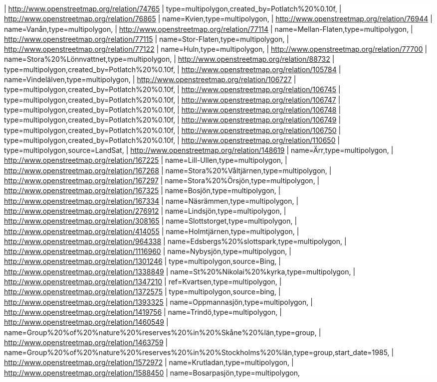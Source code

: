 | http://www.openstreetmap.org/relation/74765 | type=multipolygon,created_by=Potlatch%20%0.10f,
| http://www.openstreetmap.org/relation/76865 | name=Kvien,type=multipolygon,
| http://www.openstreetmap.org/relation/76944 | name=Vanån,type=multipolygon,
| http://www.openstreetmap.org/relation/77114 | name=Mellan-Flaten,type=multipolygon,
| http://www.openstreetmap.org/relation/77115 | name=Stor-Flaten,type=multipolygon,
| http://www.openstreetmap.org/relation/77122 | name=Huln,type=multipolygon,
| http://www.openstreetmap.org/relation/77700 | name=Stora%20%Lönnvattnet,type=multipolygon,
| http://www.openstreetmap.org/relation/88732 | type=multipolygon,created_by=Potlatch%20%0.10f,
| http://www.openstreetmap.org/relation/105784 | name=Vindelälven,type=multipolygon,
| http://www.openstreetmap.org/relation/106727 | type=multipolygon,created_by=Potlatch%20%0.10f,
| http://www.openstreetmap.org/relation/106745 | type=multipolygon,created_by=Potlatch%20%0.10f,
| http://www.openstreetmap.org/relation/106747 | type=multipolygon,created_by=Potlatch%20%0.10f,
| http://www.openstreetmap.org/relation/106748 | type=multipolygon,created_by=Potlatch%20%0.10f,
| http://www.openstreetmap.org/relation/106749 | type=multipolygon,created_by=Potlatch%20%0.10f,
| http://www.openstreetmap.org/relation/106750 | type=multipolygon,created_by=Potlatch%20%0.10f,
| http://www.openstreetmap.org/relation/110650 | type=multipolygon,source=LandSat,
| http://www.openstreetmap.org/relation/148619 | name=Ärr,type=multipolygon,
| http://www.openstreetmap.org/relation/167225 | name=Lill-Ullen,type=multipolygon,
| http://www.openstreetmap.org/relation/167268 | name=Stora%20%Våltjärnen,type=multipolygon,
| http://www.openstreetmap.org/relation/167297 | name=Stora%20%Örsjön,type=multipolygon,
| http://www.openstreetmap.org/relation/167325 | name=Bosjön,type=multipolygon,
| http://www.openstreetmap.org/relation/167334 | name=Näsrämmen,type=multipolygon,
| http://www.openstreetmap.org/relation/276912 | name=Lindsjön,type=multipolygon,
| http://www.openstreetmap.org/relation/308165 | name=Slottstorget,type=multipolygon,
| http://www.openstreetmap.org/relation/414055 | name=Holmtjärnen,type=multipolygon,
| http://www.openstreetmap.org/relation/964338 | name=Edsbergs%20%slottspark,type=multipolygon,
| http://www.openstreetmap.org/relation/1116960 | name=Nybysjön,type=multipolygon,
| http://www.openstreetmap.org/relation/1301246 | type=multipolygon,source=Bing,
| http://www.openstreetmap.org/relation/1338849 | name=St%20%Nikolai%20%kyrka,type=multipolygon,
| http://www.openstreetmap.org/relation/1347210 | ref=Kvartsen,type=multipolygon,
| http://www.openstreetmap.org/relation/1372575 | type=multipolygon,source=bing,
| http://www.openstreetmap.org/relation/1393325 | name=Oppmannasjön,type=multipolygon,
| http://www.openstreetmap.org/relation/1419756 | name=Trindö,type=multipolygon,
| http://www.openstreetmap.org/relation/1460549 | name=Group%20%of%20%nature%20%reserves%20%in%20%Skåne%20%län,type=group,
| http://www.openstreetmap.org/relation/1463759 | name=Group%20%of%20%nature%20%reserves%20%in%20%Stockholms%20%län,type=group,start_date=1985,
| http://www.openstreetmap.org/relation/1572972 | name=Krutladan,type=multipolygon,
| http://www.openstreetmap.org/relation/1588450 | name=Bosarpasjön,type=multipolygon,